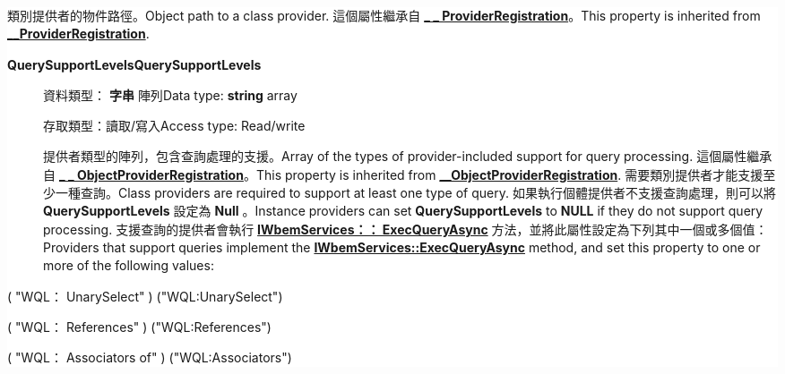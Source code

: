 <span data-ttu-id="08959-139">類別提供者的物件路徑。</span><span class="sxs-lookup"><span data-stu-id="08959-139">Object path to a class provider.</span></span> <span data-ttu-id="08959-140">這個屬性繼承自 [**\_ \_ ProviderRegistration**](--providerregistration.md)。</span><span class="sxs-lookup"><span data-stu-id="08959-140">This property is inherited from [**\_\_ProviderRegistration**](--providerregistration.md).</span></span>

</dd> <dt>

<span data-ttu-id="08959-141">**QuerySupportLevels**</span><span class="sxs-lookup"><span data-stu-id="08959-141">**QuerySupportLevels**</span></span>
</dt> <dd> <dl> <dt>

<span data-ttu-id="08959-142">資料類型： **字串** 陣列</span><span class="sxs-lookup"><span data-stu-id="08959-142">Data type: **string** array</span></span>
</dt> <dt>

<span data-ttu-id="08959-143">存取類型：讀取/寫入</span><span class="sxs-lookup"><span data-stu-id="08959-143">Access type: Read/write</span></span>
</dt> </dl>

<span data-ttu-id="08959-144">提供者類型的陣列，包含查詢處理的支援。</span><span class="sxs-lookup"><span data-stu-id="08959-144">Array of the types of provider-included support for query processing.</span></span> <span data-ttu-id="08959-145">這個屬性繼承自 [**\_ \_ ObjectProviderRegistration**](--objectproviderregistration.md)。</span><span class="sxs-lookup"><span data-stu-id="08959-145">This property is inherited from [**\_\_ObjectProviderRegistration**](--objectproviderregistration.md).</span></span> <span data-ttu-id="08959-146">需要類別提供者才能支援至少一種查詢。</span><span class="sxs-lookup"><span data-stu-id="08959-146">Class providers are required to support at least one type of query.</span></span> <span data-ttu-id="08959-147">如果執行個體提供者不支援查詢處理，則可以將 **QuerySupportLevels** 設定為 **Null** 。</span><span class="sxs-lookup"><span data-stu-id="08959-147">Instance providers can set **QuerySupportLevels** to **NULL** if they do not support query processing.</span></span> <span data-ttu-id="08959-148">支援查詢的提供者會執行 [**IWbemServices：： ExecQueryAsync**](/windows/desktop/api/WbemCli/nf-wbemcli-iwbemservices-execqueryasync) 方法，並將此屬性設定為下列其中一個或多個值：</span><span class="sxs-lookup"><span data-stu-id="08959-148">Providers that support queries implement the [**IWbemServices::ExecQueryAsync**](/windows/desktop/api/WbemCli/nf-wbemcli-iwbemservices-execqueryasync) method, and set this property to one or more of the following values:</span></span>

<dt>



 <span data-ttu-id="08959-149"> ( "WQL： UnarySelect" ) </span><span class="sxs-lookup"><span data-stu-id="08959-149">("WQL:UnarySelect")</span></span>


</dt> <dd></dd> <dt>



 <span data-ttu-id="08959-150"> ( "WQL： References" ) </span><span class="sxs-lookup"><span data-stu-id="08959-150">("WQL:References")</span></span>


</dt> <dd></dd> <dt>



 <span data-ttu-id="08959-151"> ( "WQL： Associators of" ) </span><span class="sxs-lookup"><span data-stu-id="08959-151">("WQL:Associators")</span></span>


</dt> <dd></dd> <dt>
